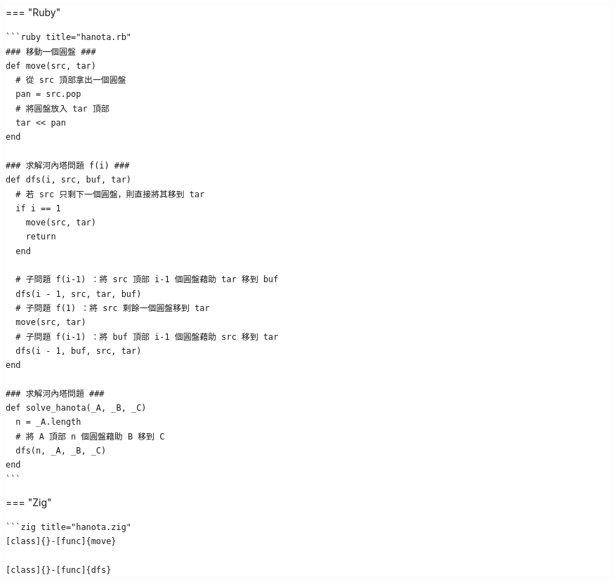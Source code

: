 === "Ruby"

    ```ruby title="hanota.rb"
    ### 移動一個圓盤 ###
    def move(src, tar)
      # 從 src 頂部拿出一個圓盤
      pan = src.pop
      # 將圓盤放入 tar 頂部
      tar << pan
    end

    ### 求解河內塔問題 f(i) ###
    def dfs(i, src, buf, tar)
      # 若 src 只剩下一個圓盤，則直接將其移到 tar
      if i == 1
        move(src, tar)
        return
      end

      # 子問題 f(i-1) ：將 src 頂部 i-1 個圓盤藉助 tar 移到 buf
      dfs(i - 1, src, tar, buf)
      # 子問題 f(1) ：將 src 剩餘一個圓盤移到 tar
      move(src, tar)
      # 子問題 f(i-1) ：將 buf 頂部 i-1 個圓盤藉助 src 移到 tar
      dfs(i - 1, buf, src, tar)
    end

    ### 求解河內塔問題 ###
    def solve_hanota(_A, _B, _C)
      n = _A.length
      # 將 A 頂部 n 個圓盤藉助 B 移到 C
      dfs(n, _A, _B, _C)
    end
    ```

=== "Zig"

    ```zig title="hanota.zig"
    [class]{}-[func]{move}

    [class]{}-[func]{dfs}
